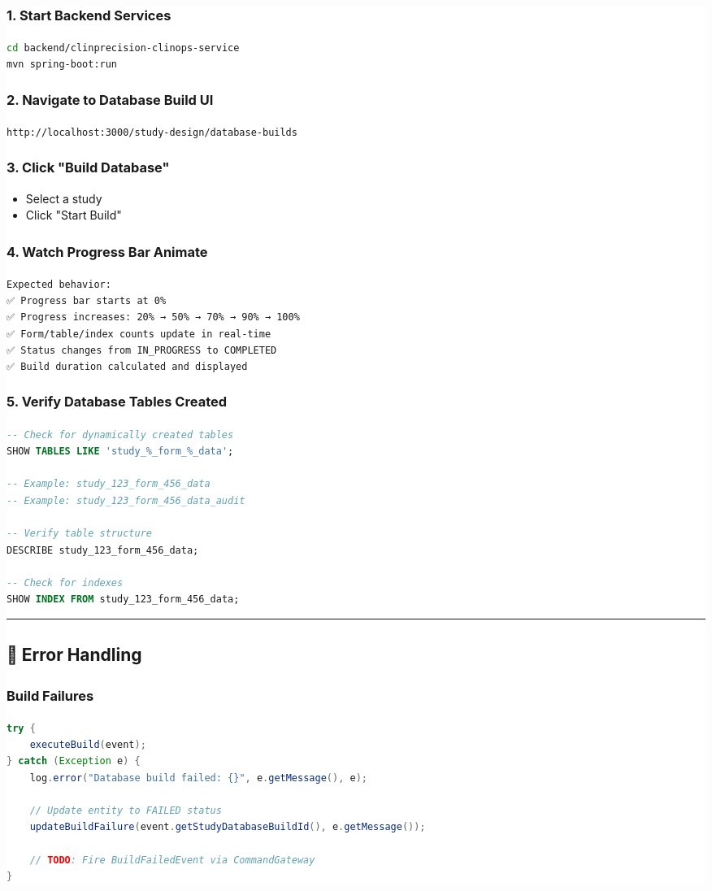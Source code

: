 ### 1. Start Backend Services
```bash
cd backend/clinprecision-clinops-service
mvn spring-boot:run
```

### 2. Navigate to Database Build UI
```
http://localhost:3000/study-design/database-builds
```

### 3. Click "Build Database"
- Select a study
- Click "Start Build"

### 4. Watch Progress Bar Animate
```
Expected behavior:
✅ Progress bar starts at 0%
✅ Progress increases: 20% → 50% → 70% → 90% → 100%
✅ Form/table/index counts update in real-time
✅ Status changes from IN_PROGRESS to COMPLETED
✅ Build duration calculated and displayed
```

### 5. Verify Database Tables Created
```sql
-- Check for dynamically created tables
SHOW TABLES LIKE 'study_%_form_%_data';

-- Example: study_123_form_456_data
-- Example: study_123_form_456_data_audit

-- Verify table structure
DESCRIBE study_123_form_456_data;

-- Check for indexes
SHOW INDEX FROM study_123_form_456_data;
```

---

## 🚨 Error Handling

### Build Failures
```java
try {
    executeBuild(event);
} catch (Exception e) {
    log.error("Database build failed: {}", e.getMessage(), e);
    
    // Update entity to FAILED status
    updateBuildFailure(event.getStudyDatabaseBuildId(), e.getMessage());
    
    // TODO: Fire BuildFailedEvent via CommandGateway
}
```
